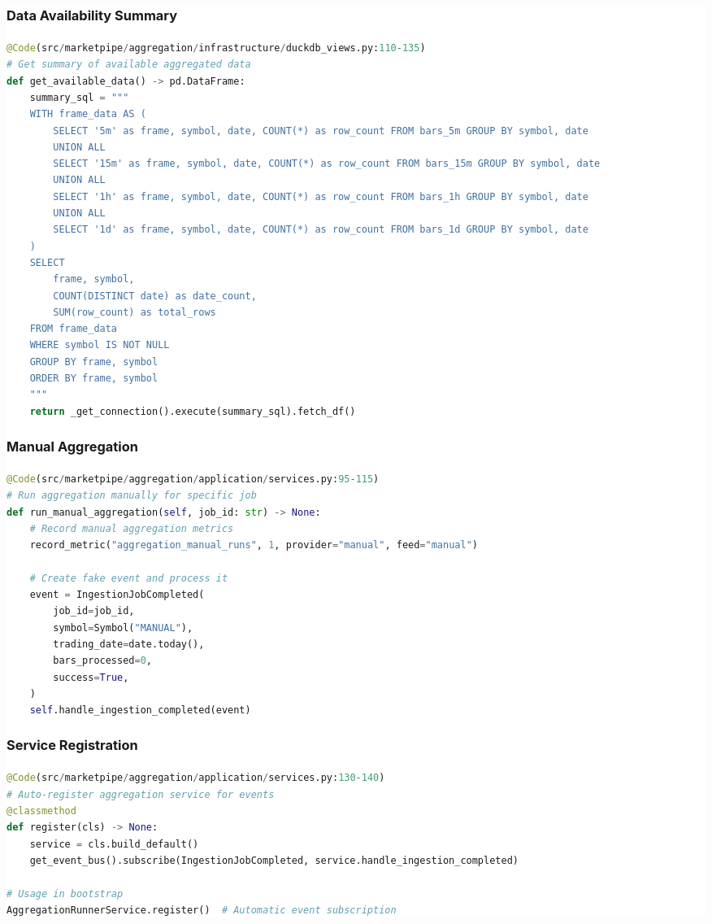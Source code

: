 ### Data Availability Summary
```python
@Code(src/marketpipe/aggregation/infrastructure/duckdb_views.py:110-135)
# Get summary of available aggregated data
def get_available_data() -> pd.DataFrame:
    summary_sql = """
    WITH frame_data AS (
        SELECT '5m' as frame, symbol, date, COUNT(*) as row_count FROM bars_5m GROUP BY symbol, date
        UNION ALL
        SELECT '15m' as frame, symbol, date, COUNT(*) as row_count FROM bars_15m GROUP BY symbol, date  
        UNION ALL
        SELECT '1h' as frame, symbol, date, COUNT(*) as row_count FROM bars_1h GROUP BY symbol, date
        UNION ALL
        SELECT '1d' as frame, symbol, date, COUNT(*) as row_count FROM bars_1d GROUP BY symbol, date
    )
    SELECT 
        frame, symbol,
        COUNT(DISTINCT date) as date_count,
        SUM(row_count) as total_rows
    FROM frame_data 
    WHERE symbol IS NOT NULL
    GROUP BY frame, symbol
    ORDER BY frame, symbol
    """
    return _get_connection().execute(summary_sql).fetch_df()
```

### Manual Aggregation
```python
@Code(src/marketpipe/aggregation/application/services.py:95-115)
# Run aggregation manually for specific job
def run_manual_aggregation(self, job_id: str) -> None:
    # Record manual aggregation metrics
    record_metric("aggregation_manual_runs", 1, provider="manual", feed="manual")
    
    # Create fake event and process it
    event = IngestionJobCompleted(
        job_id=job_id,
        symbol=Symbol("MANUAL"),
        trading_date=date.today(),
        bars_processed=0,
        success=True,
    )
    self.handle_ingestion_completed(event)
```

### Service Registration
```python
@Code(src/marketpipe/aggregation/application/services.py:130-140)
# Auto-register aggregation service for events
@classmethod
def register(cls) -> None:
    service = cls.build_default()
    get_event_bus().subscribe(IngestionJobCompleted, service.handle_ingestion_completed)

# Usage in bootstrap
AggregationRunnerService.register()  # Automatic event subscription
```
